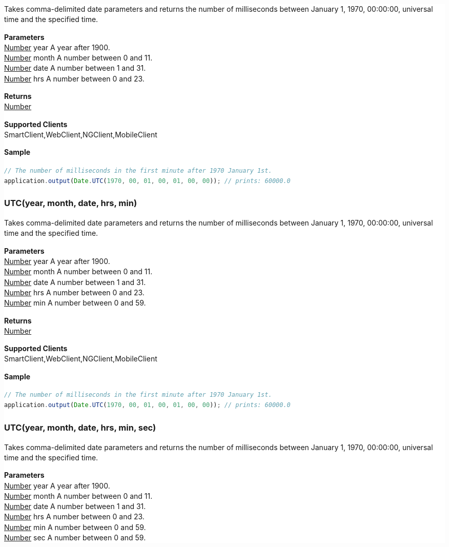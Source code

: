Takes comma-delimited date parameters and returns the number of milliseconds between January 1, 1970, 00:00:00, universal time and the specified time.

**Parameters**\
[Number](./Number.md) year A year after 1900.\
[Number](./Number.md) month A number between 0 and 11.\
[Number](./Number.md) date A number between 1 and 31.\
[Number](./Number.md) hrs A number between 0 and 23.

**Returns**\
[Number](./Number.md) 

**Supported Clients**\
SmartClient,WebClient,NGClient,MobileClient

**Sample**

```javascript
// The number of milliseconds in the first minute after 1970 January 1st.
application.output(Date.UTC(1970, 00, 01, 00, 01, 00, 00)); // prints: 60000.0
```
### UTC(year, month, date, hrs, min)

Takes comma-delimited date parameters and returns the number of milliseconds between January 1, 1970, 00:00:00, universal time and the specified time.

**Parameters**\
[Number](./Number.md) year A year after 1900.\
[Number](./Number.md) month A number between 0 and 11.\
[Number](./Number.md) date A number between 1 and 31.\
[Number](./Number.md) hrs A number between 0 and 23.\
[Number](./Number.md) min A number between 0 and 59.

**Returns**\
[Number](./Number.md) 

**Supported Clients**\
SmartClient,WebClient,NGClient,MobileClient

**Sample**

```javascript
// The number of milliseconds in the first minute after 1970 January 1st.
application.output(Date.UTC(1970, 00, 01, 00, 01, 00, 00)); // prints: 60000.0
```
### UTC(year, month, date, hrs, min, sec)

Takes comma-delimited date parameters and returns the number of milliseconds between January 1, 1970, 00:00:00, universal time and the specified time.

**Parameters**\
[Number](./Number.md) year A year after 1900.\
[Number](./Number.md) month A number between 0 and 11.\
[Number](./Number.md) date A number between 1 and 31.\
[Number](./Number.md) hrs A number between 0 and 23.\
[Number](./Number.md) min A number between 0 and 59.\
[Number](./Number.md) sec A number between 0 and 59.
